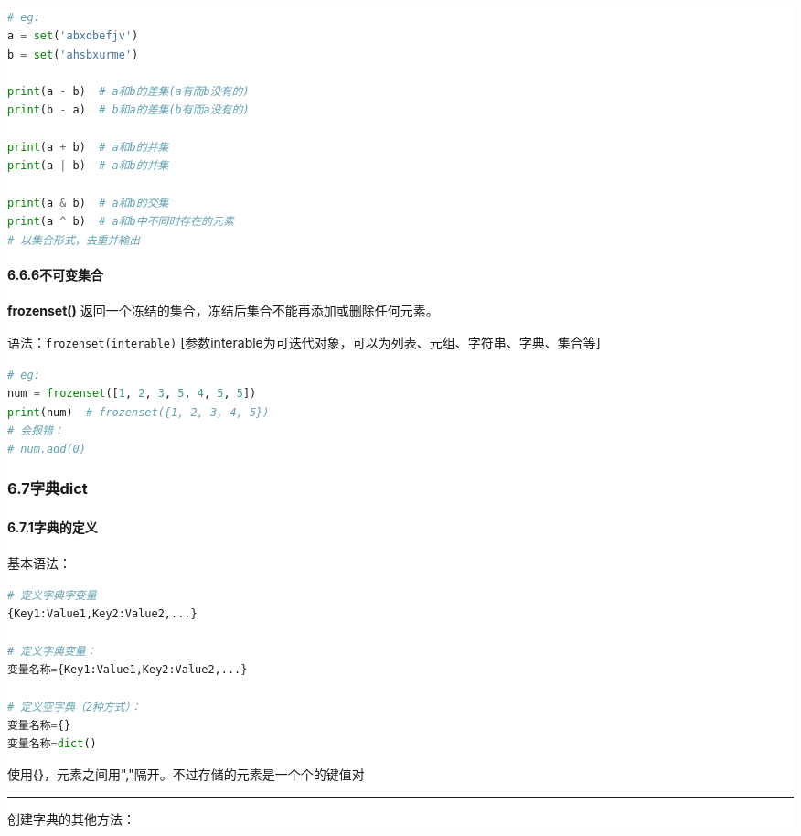 ```python
# eg:
a = set('abxdbefjv')
b = set('ahsbxurme')

print(a - b)  # a和b的差集(a有而b没有的)
print(b - a)  # b和a的差集(b有而a没有的)

print(a + b)  # a和b的并集
print(a | b)  # a和b的并集

print(a & b)  # a和b的交集
print(a ^ b)  # a和b中不同时存在的元素
# 以集合形式，去重并输出
```



#### 6.6.6不可变集合

**frozenset()** 返回一个冻结的集合，冻结后集合不能再添加或删除任何元素。

语法：`frozenset(interable)`   [参数interable为可迭代对象，可以为列表、元组、字符串、字典、集合等]

```python
# eg:
num = frozenset([1, 2, 3, 5, 4, 5, 5])  
print(num)  # frozenset({1, 2, 3, 4, 5})
# 会报错：
# num.add(0) 
```



### 6.7字典dict

#### 6.7.1字典的定义

基本语法：

```python
# 定义字典字变量
{Key1:Value1,Key2:Value2,...}

# 定义字典变量：
变量名称={Key1:Value1,Key2:Value2,...}

# 定义空字典（2种方式）：
变量名称={}
变量名称=dict()
```

使用{}，元素之间用","隔开。不过存储的元素是一个个的键值对

------

创建字典的其他方法：
